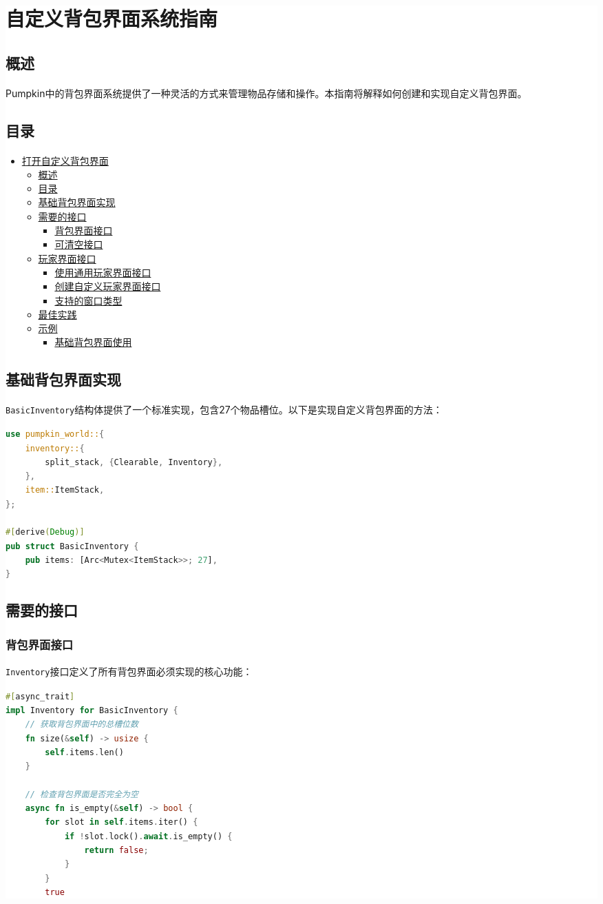 # 自定义背包界面系统指南

## 概述
Pumpkin中的背包界面系统提供了一种灵活的方式来管理物品存储和操作。本指南将解释如何创建和实现自定义背包界面。

## 目录
- [打开自定义背包界面](#打开自定义背包界面)
  - [概述](#概述)
  - [目录](#目录)
  - [基础背包界面实现](#基础背包界面实现)
  - [需要的接口](#需要的接口)
    - [背包界面接口](#背包界面接口)
    - [可清空接口](#可清空接口)
  - [玩家界面接口](#玩家界面接口)
    - [使用通用玩家界面接口](#使用通用玩家界面接口)
    - [创建自定义玩家界面接口](#创建自定义玩家界面接口)
    - [支持的窗口类型](#支持的窗口类型)
  - [最佳实践](#最佳实践)
  - [示例](#示例)
    - [基础背包界面使用](#基础背包界面使用)

## 基础背包界面实现

`BasicInventory`结构体提供了一个标准实现，包含27个物品槽位。以下是实现自定义背包界面的方法：

```rust
use pumpkin_world::{
    inventory::{
        split_stack, {Clearable, Inventory},
    },
    item::ItemStack,
};

#[derive(Debug)]
pub struct BasicInventory {
    pub items: [Arc<Mutex<ItemStack>>; 27],
}
```

## 需要的接口

### 背包界面接口

`Inventory`接口定义了所有背包界面必须实现的核心功能：

```rust
#[async_trait]
impl Inventory for BasicInventory {
    // 获取背包界面中的总槽位数
    fn size(&self) -> usize {
        self.items.len()
    }

    // 检查背包界面是否完全为空
    async fn is_empty(&self) -> bool {
        for slot in self.items.iter() {
            if !slot.lock().await.is_empty() {
                return false;
            }
        }
        true
```